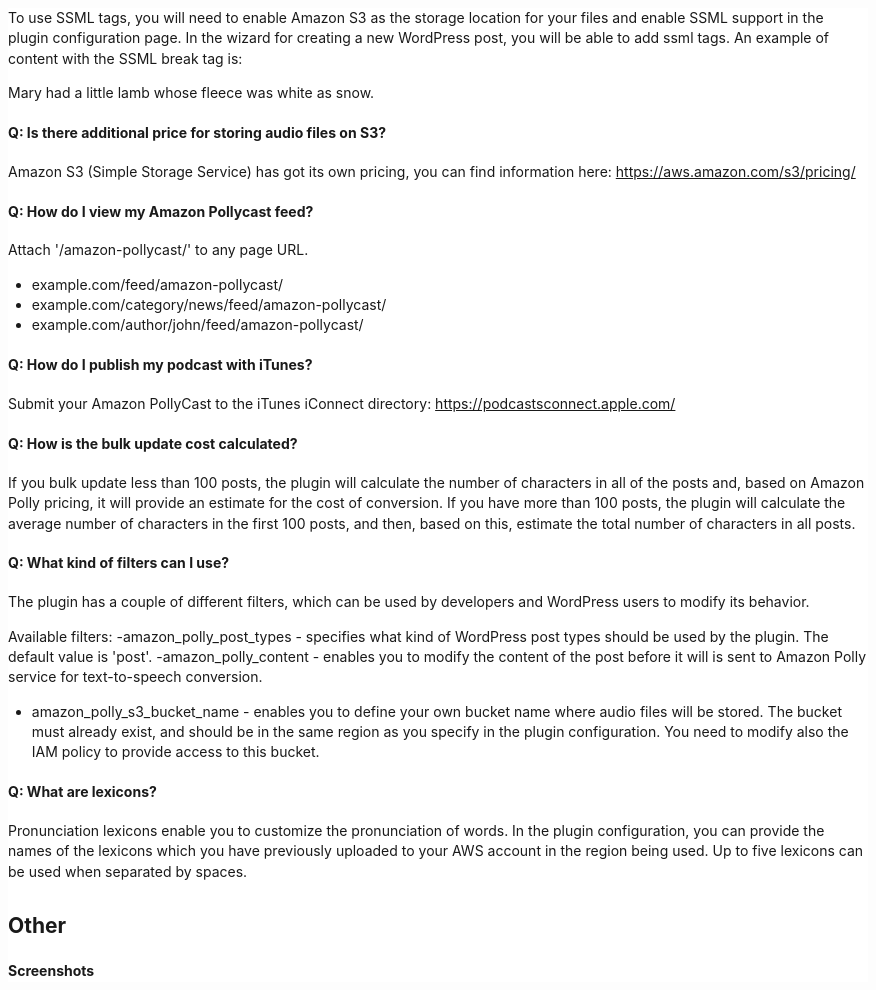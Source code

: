 To use SSML tags, you will need to enable Amazon S3 as the storage location for your files and enable SSML support in the plugin configuration page. In the wizard for creating a new WordPress post, you will be able to add ssml tags. An example of content with the SSML break tag is:

Mary had a little lamb <ssml><break time="3s"/></ssml> whose fleece was white as snow.

#### Q: Is there additional price for storing audio files on S3?

Amazon S3 (Simple Storage Service) has got its own pricing, you can find information here: https://aws.amazon.com/s3/pricing/

#### Q: How do I view my Amazon Pollycast feed?

Attach '/amazon-pollycast/' to any page URL.

* example.com/feed/amazon-pollycast/
* example.com/category/news/feed/amazon-pollycast/
* example.com/author/john/feed/amazon-pollycast/

#### Q: How do I publish my podcast with iTunes?

Submit your Amazon PollyCast to the iTunes iConnect directory: https://podcastsconnect.apple.com/

#### Q: How is the bulk update cost calculated?

If you bulk update less than 100 posts, the plugin will calculate the number of characters in all of the posts and, based on Amazon Polly pricing, it will provide an estimate for the cost of conversion. If you have more than 100 posts, the plugin will calculate the average number of characters in the first 100 posts, and then, based on this, estimate the total number of characters in all posts.

#### Q: What kind of filters can I use?

The plugin has a couple of different filters, which can be used by developers and WordPress users to modify its behavior.

Available filters:
-amazon_polly_post_types - specifies what kind of WordPress post types should be used by the plugin. The default value is 'post'.
-amazon_polly_content - enables you to modify the content of the post before it will is sent to Amazon Polly service for text-to-speech conversion.
- amazon_polly_s3_bucket_name - enables you to define your own bucket name where audio files will be stored. The bucket must already exist, and should be in the same region as you specify in the plugin configuration. You need to modify also the IAM policy to provide access to this bucket.

#### Q: What are lexicons?
Pronunciation lexicons enable you to customize the pronunciation of words. In the plugin configuration, you can provide the names of the lexicons which you have previously uploaded to your AWS account in the region being used. Up to five lexicons can be used when separated by spaces.


## Other

#### Screenshots
